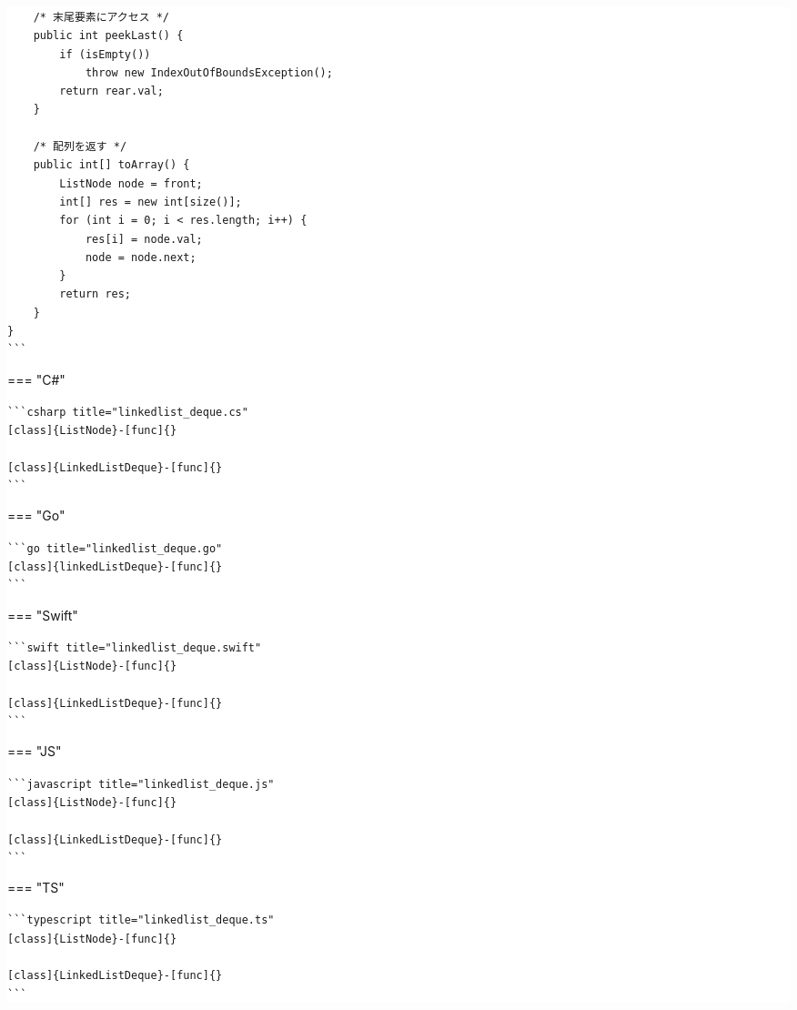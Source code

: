         /* 末尾要素にアクセス */
        public int peekLast() {
            if (isEmpty())
                throw new IndexOutOfBoundsException();
            return rear.val;
        }

        /* 配列を返す */
        public int[] toArray() {
            ListNode node = front;
            int[] res = new int[size()];
            for (int i = 0; i < res.length; i++) {
                res[i] = node.val;
                node = node.next;
            }
            return res;
        }
    }
    ```

=== "C#"

    ```csharp title="linkedlist_deque.cs"
    [class]{ListNode}-[func]{}

    [class]{LinkedListDeque}-[func]{}
    ```

=== "Go"

    ```go title="linkedlist_deque.go"
    [class]{linkedListDeque}-[func]{}
    ```

=== "Swift"

    ```swift title="linkedlist_deque.swift"
    [class]{ListNode}-[func]{}

    [class]{LinkedListDeque}-[func]{}
    ```

=== "JS"

    ```javascript title="linkedlist_deque.js"
    [class]{ListNode}-[func]{}

    [class]{LinkedListDeque}-[func]{}
    ```

=== "TS"

    ```typescript title="linkedlist_deque.ts"
    [class]{ListNode}-[func]{}

    [class]{LinkedListDeque}-[func]{}
    ```
